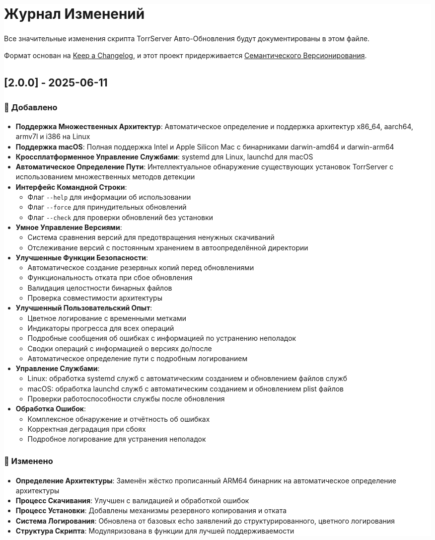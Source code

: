 # Журнал Изменений

Все значительные изменения скрипта TorrServer Авто-Обновления будут документированы в этом файле.

Формат основан на [Keep a Changelog](https://keepachangelog.com/ru/1.0.0/),
и этот проект придерживается [Семантического Версионирования](https://semver.org/spec/v2.0.0.html).

## [2.0.0] - 2025-06-11

### 🚀 Добавлено
- **Поддержка Множественных Архитектур**: Автоматическое определение и поддержка архитектур x86_64, aarch64, armv7l и i386 на Linux
- **Поддержка macOS**: Полная поддержка Intel и Apple Silicon Mac с бинарниками darwin-amd64 и darwin-arm64
- **Кроссплатформенное Управление Службами**: systemd для Linux, launchd для macOS
- **Автоматическое Определение Пути**: Интеллектуальное обнаружение существующих установок TorrServer с использованием множественных методов детекции
- **Интерфейс Командной Строки**: 
  - Флаг `--help` для информации об использовании
  - Флаг `--force` для принудительных обновлений
  - Флаг `--check` для проверки обновлений без установки
- **Умное Управление Версиями**: 
  - Система сравнения версий для предотвращения ненужных скачиваний
  - Отслеживание версий с постоянным хранением в автоопределённой директории
- **Улучшенные Функции Безопасности**:
  - Автоматическое создание резервных копий перед обновлениями
  - Функциональность отката при сбое обновления
  - Валидация целостности бинарных файлов
  - Проверка совместимости архитектуры
- **Улучшенный Пользовательский Опыт**:
  - Цветное логирование с временными метками
  - Индикаторы прогресса для всех операций
  - Подробные сообщения об ошибках с информацией по устранению неполадок
  - Сводки операций с информацией о версиях до/после
  - Автоматическое определение пути с подробным логированием
- **Управление Службами**:
  - Linux: обработка systemd служб с автоматическим созданием и обновлением файлов служб
  - macOS: обработка launchd служб с автоматическим созданием и обновлением plist файлов
  - Проверки работоспособности службы после обновления
- **Обработка Ошибок**:
  - Комплексное обнаружение и отчётность об ошибках
  - Корректная деградация при сбоях
  - Подробное логирование для устранения неполадок

### 🔧 Изменено
- **Определение Архитектуры**: Заменён жёстко прописанный ARM64 бинарник на автоматическое определение архитектуры
- **Процесс Скачивания**: Улучшен с валидацией и обработкой ошибок
- **Процесс Установки**: Добавлены механизмы резервного копирования и отката
- **Система Логирования**: Обновлена от базовых echo заявлений до структурированного, цветного логирования
- **Структура Скрипта**: Модуляризована в функции для лучшей поддерживаемости
